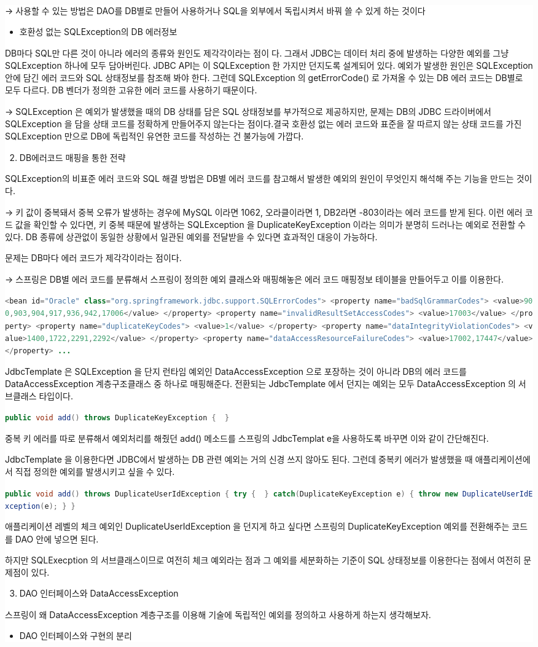 → 사용할 수 있는 방법은 DAO를 DB별로 만들어 사용하거나 SQL을 외부에서 독립시켜서 바꿔 쓸 수 있게 하는 것이다

- 호환성 없는 SQLException의 DB 에러정보

DB마다 SQL만 다른 것이 아니라 에러의 종류와 원인도 제각각이라는 점이 다. 그래서 JDBC는 데이터 처리 중에 발생하는 다양한 예외를 그냥 SQLException 하나에 모두 담아버린다. JDBC API는 이 SQLException 한 가지만 던지도록 설계되어 있다. 예외가 발생한 원인은 SQLException 안에 담긴 에러 코드와 SQL 상태정보를 참조해 봐야 한다. 그런데 SQLException 의 getErrorCode() 로 가져올 수 있는 DB 에러 코드는 DB별로 모두 다르다. DB 벤더가 정의한 고유한 에러 코드를 사용하기 때문이다.

→ SQLException 은 예외가 발생했을 때의 DB 상태를 담은 SQL 상태정보를 부가적으로 제공하지만, 문제는 DB의 JDBC 드라이버에서 SQLException 을 담을 상태 코드를 정확하게 만들어주지 않는다는 점이다.결국 호환성 없는 에러 코드와 표준을 잘 따르지 않는 상태 코드를 가진 SQLException 만으로 DB에 독립적인 유연한 코드를 작성하는 건 불가능에 가깝다.

2) DB에러코드 매핑을 통한 전략

SQLException의 비표준 에러 코드와 SQL 해결 방법은 DB별 에러 코드를 참고해서 발생한 예외의 원인이 무엇인지 해석해 주는 기능을 만드는 것이다. 

→ 키 값이 중복돼서 중복 오류가 발생하는 경우에 MySQL 이라면 1062, 오라클이라면 1, DB2라면 -803이라는 에러 코드를 받게 된다. 이런 에러 코드 값을 확인할 수 있다면, 키 중복 때문에 발생하는 SQLException 을 DuplicateKeyException 이라는 의미가 분명히 드러나는 예외로 전환할 수 있다. DB 종류에 상관없이 동일한 상황에서 일관된 예외를 전달받을 수 있다면 효과적인 대응이 가능하다.

문제는 DB마다 에러 코드가 제각각이라는 점이다.

→ 스프링은 DB별 에러 코드를 분류해서 스프링이 정의한 예외 클래스와 매핑해놓은 에러 코드 매핑정보 테이블을 만들어두고 이를 이용한다.

```java
<bean id="Oracle" class="org.springframework.jdbc.support.SQLErrorCodes"> <property name="badSqlGrammarCodes"> <value>900,903,904,917,936,942,17006</value> </property> <property name="invalidResultSetAccessCodes"> <value>17003</value> </property> <property name="duplicateKeyCodes"> <value>1</value> </property> <property name="dataIntegrityViolationCodes"> <value>1400,1722,2291,2292</value> </property> <property name="dataAccessResourceFailureCodes"> <value>17002,17447</value> </property> ...
```

JdbcTemplate 은 SQLException 을 단지 런타임 예외인 DataAccessException 으로 포장하는 것이 아니라 DB의 에러 코드를 DataAccessException 계층구조클래스 중 하나로 매핑해준다. 전환되는 JdbcTemplate 에서 던지는 예외는 모두 DataAccessException 의 서브클래스 타입이다.

```java
public void add() throws DuplicateKeyException {  }
```

중복 키 에러를 따로 분류해서 예외처리를 해줬던 add() 메소드를 스프링의 JdbcTemplat e을 사용하도록 바꾸면 이와 같이 간단해진다.

JdbcTemplate 을 이용한다면 JDBC에서 발생하는 DB 관련 예외는 거의 신경 쓰지 않아도 된다. 그런데 중복키 에러가 발생했을 때 애플리케이션에서 직접 정의한 예외를 발생시키고 싶을 수 있다.

```java
public void add() throws DuplicateUserIdException { try {  } catch(DuplicateKeyException e) { throw new DuplicateUserIdException(e); } }
```

애플리케이션 레벨의 체크 예외인 DuplicateUserIdException 을 던지게 하고 싶다면 스프링의 DuplicateKeyException 예외를 전환해주는 코드를 DAO 안에 넣으면 된다.

하지만 SQLExecption 의 서브클래스이므로 여전히 체크 예외라는 점과 그 예외를 세분화하는 기준이 SQL 상태정보를 이용한다는 점에서 여전히 문제점이 있다.

3) DAO 인터페이스와 DataAccessException

스프링이 왜 DataAccessException 계층구조를 이용해 기술에 독립적인 예외를 정의하고 사용하게 하는지 생각해보자.

- DAO 인터페이스와 구현의 분리
